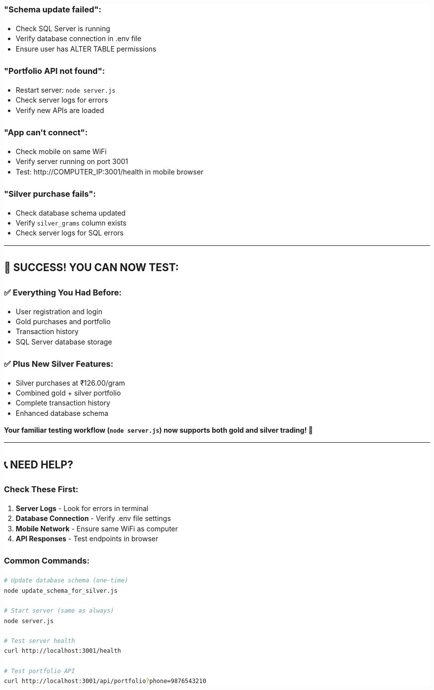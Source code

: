 ### **"Schema update failed":**
- Check SQL Server is running
- Verify database connection in .env file
- Ensure user has ALTER TABLE permissions

### **"Portfolio API not found":**
- Restart server: `node server.js`
- Check server logs for errors
- Verify new APIs are loaded

### **"App can't connect":**
- Check mobile on same WiFi
- Verify server running on port 3001
- Test: http://COMPUTER_IP:3001/health in mobile browser

### **"Silver purchase fails":**
- Check database schema updated
- Verify `silver_grams` column exists
- Check server logs for SQL errors

---

## 🎉 **SUCCESS! YOU CAN NOW TEST:**

### **✅ Everything You Had Before:**
- User registration and login
- Gold purchases and portfolio
- Transaction history
- SQL Server database storage

### **✅ Plus New Silver Features:**
- Silver purchases at ₹126.00/gram
- Combined gold + silver portfolio
- Complete transaction history
- Enhanced database schema

**Your familiar testing workflow (`node server.js`) now supports both gold and silver trading! 🚀**

---

## 📞 **NEED HELP?**

### **Check These First:**
1. **Server Logs** - Look for errors in terminal
2. **Database Connection** - Verify .env file settings
3. **Mobile Network** - Ensure same WiFi as computer
4. **API Responses** - Test endpoints in browser

### **Common Commands:**
```bash
# Update database schema (one-time)
node update_schema_for_silver.js

# Start server (same as always)
node server.js

# Test server health
curl http://localhost:3001/health

# Test portfolio API
curl http://localhost:3001/api/portfolio?phone=9876543210
```
